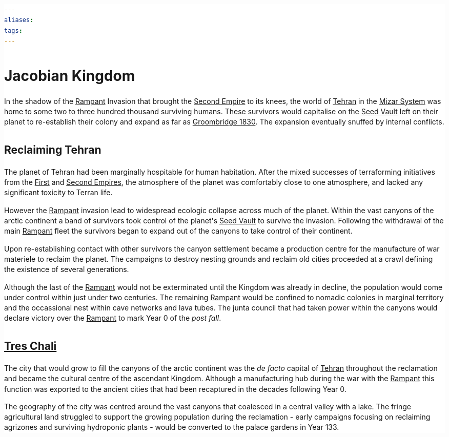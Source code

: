 ```yaml
---
aliases:
tags:
---
```


# Jacobian Kingdom

In the shadow of the [Rampant](../Species/rampant.md) Invasion that brought the [Second Empire](../Organisation/second-empire.md) to its knees, the world of [Tehran](../Systems/mizar.md#Tehran) in the [Mizar System](../Systems/mizar.md) was home to some two to three hundred thousand surviving humans. These survivors would capitalise on the [Seed Vault](seed-vaults.md) left on their planet to re-establish their colony and expand as far as [Groombridge 1830](../Systems/groombridge-1830.md). The expansion eventually snuffed by internal conflicts.

## Reclaiming Tehran 

The planet of Tehran had been marginally hospitable for human habitation. After the mixed successes of terraforming initiatives from the [First](first-empire.md) and [Second Empires](second-empire.md), the atmosphere of the planet was comfortably close to one atmosphere, and lacked any significant toxicity to Terran life. 

However the [Rampant](../Species/rampant.md) invasion lead to widespread ecologic collapse across much of the planet. Within the vast canyons of the arctic continent a band of survivors took control of the planet's [Seed Vault](../Technology/seed-vaults.md) to survive the invasion. Following the withdrawal of the main [Rampant](../Species/rampant.md) fleet the survivors began to expand out of the canyons to take control of their continent. 

Upon re-establishing contact with other survivors the canyon settlement became a production centre for the manufacture of war materiele to reclaim the planet. The campaigns to destroy nesting grounds and reclaim old cities proceeded at a crawl defining the existence of several generations.  

Although the last of the [Rampant](../Species/rampant.md) would not be exterminated until the Kingdom was already in decline, the population would come under control within just under two centuries. The remaining [Rampant](../Species/rampant.md) would be confined to nomadic colonies in marginal territory and the occassional nest within cave networks and lava tubes. The junta council that had taken power within the canyons would declare victory over the [Rampant](../Species/rampant.md) to mark Year 0 of the *post fall*. 

## [Tres Chali](mizar.md#Tres%20Chali)

The city that would grow to fill the canyons of the arctic continent was the *de facto* capital of [Tehran](../Systems/mizar.md#Tehran) throughout the reclamation and became the cultural centre of the ascendant Kingdom. Although a manufacturing hub during the war with the [Rampant](../Species/rampant.md) this function was exported to the ancient cities that had been recaptured in the decades following Year 0.  

The geography of the city was centred around the vast canyons that coalesced in a central valley with a lake. The fringe agricultural land struggled to support the growing population during the reclamation - early campaigns focusing on reclaiming agrizones and surviving hydroponic plants - would be converted to the palace gardens in Year 133.  
